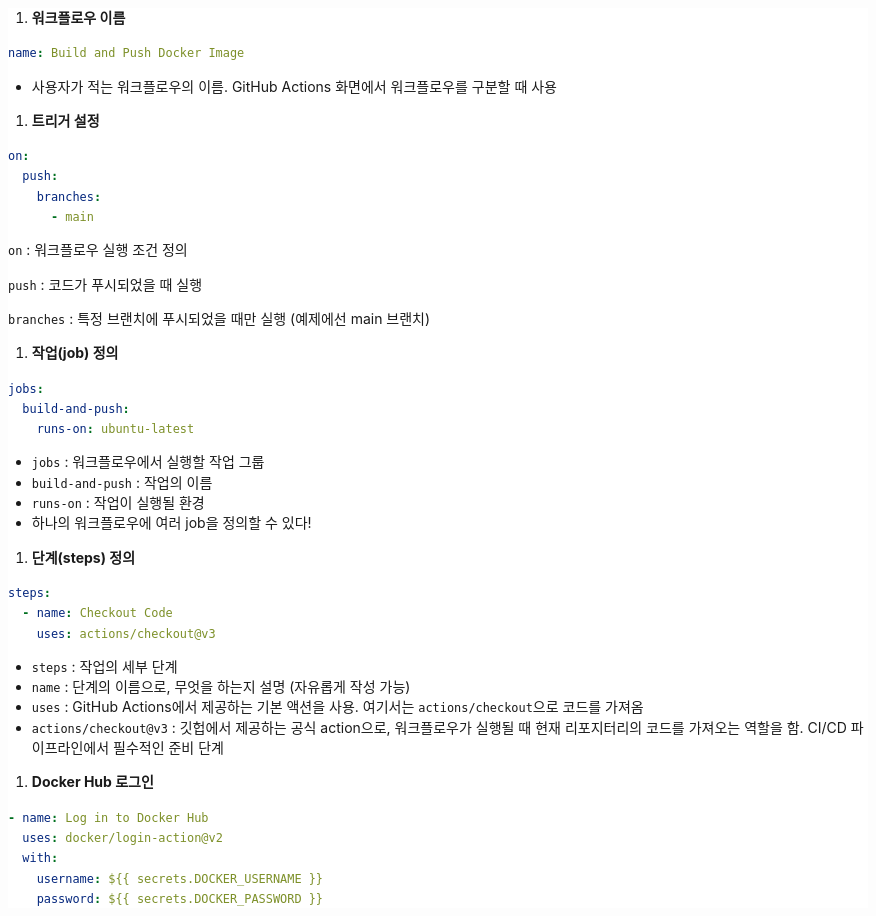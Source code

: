 1. **워크플로우 이름**

```yaml
name: Build and Push Docker Image
```

- 사용자가 적는 워크플로우의 이름. GitHub Actions 화면에서 워크플로우를 구분할 때 사용

1. **트리거 설정**

```yaml
on:
  push:
    branches:
      - main
```

`on` : 워크플로우 실행 조건 정의

`push` : 코드가 푸시되었을 때 실행

`branches` : 특정 브랜치에 푸시되었을 때만 실행 (예제에선 main 브랜치)

1. **작업(job) 정의**

```yaml
jobs:
  build-and-push:
    runs-on: ubuntu-latest
```

- `jobs` : 워크플로우에서 실행할 작업 그룹
- `build-and-push` : 작업의 이름
- `runs-on` : 작업이 실행될 환경
- 하나의 워크플로우에 여러 job을 정의할 수 있다!

1. **단계(steps) 정의**

```yaml
steps:
  - name: Checkout Code
    uses: actions/checkout@v3
```

- `steps` : 작업의 세부 단계
- `name` : 단계의 이름으로, 무엇을 하는지 설명 (자유롭게 작성 가능)
- `uses` : GitHub Actions에서 제공하는 기본 액션을 사용. 여기서는 `actions/checkout`으로 코드를 가져옴
- `actions/checkout@v3` : 깃헙에서 제공하는 공식 action으로, 워크플로우가 실행될 때 현재 리포지터리의 코드를 가져오는 역할을 함. CI/CD 파이프라인에서 필수적인 준비 단계

1. **Docker Hub 로그인**

```yaml
- name: Log in to Docker Hub
  uses: docker/login-action@v2
  with:
    username: ${{ secrets.DOCKER_USERNAME }}
    password: ${{ secrets.DOCKER_PASSWORD }}
```
